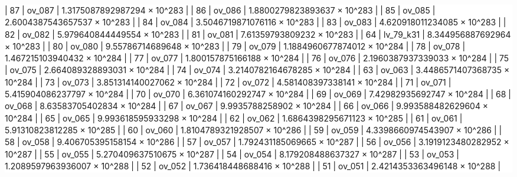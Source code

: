 | 87 | ov_087 | 1.3175087892987294 × 10^283 |
| 86 | ov_086 | 1.8800279823893637 × 10^283 |
| 85 | ov_085 | 2.6004387543657537 × 10^283 |
| 84 | ov_084 | 3.5046719871076116 × 10^283 |
| 83 | ov_083 | 4.620918011234085 × 10^283 |
| 82 | ov_082 | 5.979640844449554 × 10^283 |
| 81 | ov_081 | 7.61359793809232 × 10^283 |
| 64 | lv_79_k31 | 8.344956887692964 × 10^283 |
| 80 | ov_080 | 9.55786714689648 × 10^283 |
| 79 | ov_079 | 1.1884960677874012 × 10^284 |
| 78 | ov_078 | 1.467215103940432 × 10^284 |
| 77 | ov_077 | 1.800157875166188 × 10^284 |
| 76 | ov_076 | 2.1960387937339033 × 10^284 |
| 75 | ov_075 | 2.664089328893031 × 10^284 |
| 74 | ov_074 | 3.2140782164678285 × 10^284 |
| 63 | ov_063 | 3.4486571407368735 × 10^284 |
| 73 | ov_073 | 3.851314140027062 × 10^284 |
| 72 | ov_072 | 4.581408397338141 × 10^284 |
| 71 | ov_071 | 5.415904086237797 × 10^284 |
| 70 | ov_070 | 6.361074160292747 × 10^284 |
| 69 | ov_069 | 7.42982935692747 × 10^284 |
| 68 | ov_068 | 8.63583705402834 × 10^284 |
| 67 | ov_067 | 9.9935788258902 × 10^284 |
| 66 | ov_066 | 9.993588482629604 × 10^284 |
| 65 | ov_065 | 9.993618595933298 × 10^284 |
| 62 | ov_062 | 1.6864398295671123 × 10^285 |
| 61 | ov_061 | 5.91310823812285 × 10^285 |
| 60 | ov_060 | 1.8104789321928507 × 10^286 |
| 59 | ov_059 | 4.3398660974543907 × 10^286 |
| 58 | ov_058 | 9.406705395158154 × 10^286 |
| 57 | ov_057 | 1.792431185069665 × 10^287 |
| 56 | ov_056 | 3.1919123480282952 × 10^287 |
| 55 | ov_055 | 5.270409637510675 × 10^287 |
| 54 | ov_054 | 8.179208488637327 × 10^287 |
| 53 | ov_053 | 1.2089597963936007 × 10^288 |
| 52 | ov_052 | 1.736418448688416 × 10^288 |
| 51 | ov_051 | 2.4214353363496148 × 10^288 |